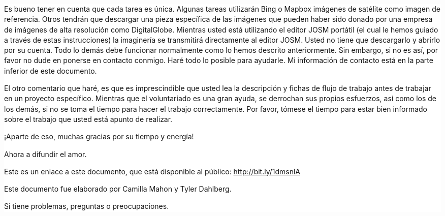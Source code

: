 Es bueno tener en cuenta que cada tarea es única. Algunas tareas utilizarán Bing o Mapbox imágenes de satélite como imagen de referencia. Otros tendrán que descargar una pieza específica de las imágenes que pueden haber sido donado por una empresa de imágenes de alta resolución como DigitalGlobe. Mientras usted está utilizando el editor JOSM portátil (el cual le hemos guiado a través de estas instrucciones) la imaginería se transmitirá directamente al editor JOSM. Usted no tiene que descargarlo y abrirlo por su cuenta. Todo lo demás debe funcionar normalmente como lo hemos descrito anteriormente. Sin embargo, si no es así, por favor no dude en ponerse en contacto conmigo. Haré todo lo posible para ayudarle. Mi información de contacto está en la parte inferior de este documento.
 
El otro comentario que haré, es que es imprescindible que usted lea la descripción y fichas de flujo de trabajo antes de trabajar en un proyecto específico. Mientras que el voluntariado es una gran ayuda, se derrochan sus propios esfuerzos, así como los de los demás, si no se toma el tiempo para hacer el trabajo correctamente. Por favor, tómese el tiempo para estar bien informado sobre el trabajo que usted está apunto de realizar.
 
¡Aparte de eso, muchas gracias por su tiempo y energía!
 
Ahora a difundir el amor.
 
Este es un enlace a este documento, que está disponible al público: http://bit.ly/1dmsnlA
 
Este documento fue elaborado por Camilla Mahon y Tyler Dahlberg.
 
Si tiene problemas, preguntas o preocupaciones.